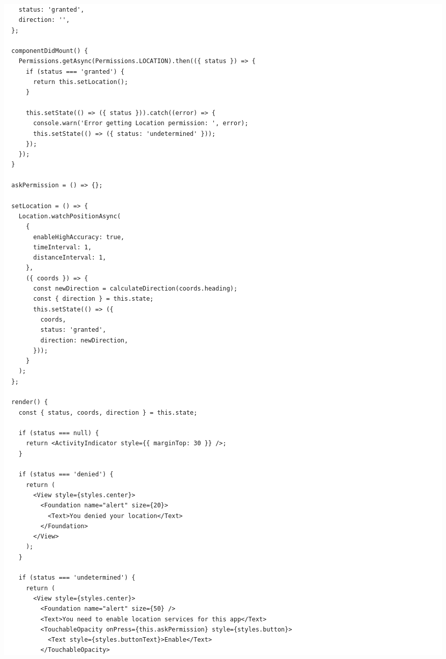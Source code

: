 ```react
    status: 'granted',
    direction: '',
  };

  componentDidMount() {
    Permissions.getAsync(Permissions.LOCATION).then(({ status }) => {
      if (status === 'granted') {
        return this.setLocation();
      }

      this.setState(() => ({ status })).catch((error) => {
        console.warn('Error getting Location permission: ', error);
        this.setState(() => ({ status: 'undetermined' }));
      });
    });
  }

  askPermission = () => {};

  setLocation = () => {
    Location.watchPositionAsync(
      {
        enableHighAccuracy: true,
        timeInterval: 1,
        distanceInterval: 1,
      },
      ({ coords }) => {
        const newDirection = calculateDirection(coords.heading);
        const { direction } = this.state;
        this.setState(() => ({
          coords,
          status: 'granted',
          direction: newDirection,
        }));
      }
    );
  };

  render() {
    const { status, coords, direction } = this.state;

    if (status === null) {
      return <ActivityIndicator style={{ marginTop: 30 }} />;
    }

    if (status === 'denied') {
      return (
        <View style={styles.center}>
          <Foundation name="alert" size={20}>
            <Text>You denied your location</Text>
          </Foundation>
        </View>
      );
    }

    if (status === 'undetermined') {
      return (
        <View style={styles.center}>
          <Foundation name="alert" size={50} />
          <Text>You need to enable location services for this app</Text>
          <TouchableOpacity onPress={this.askPermission} style={styles.button}>
            <Text style={styles.buttonText}>Enable</Text>
          </TouchableOpacity>
```